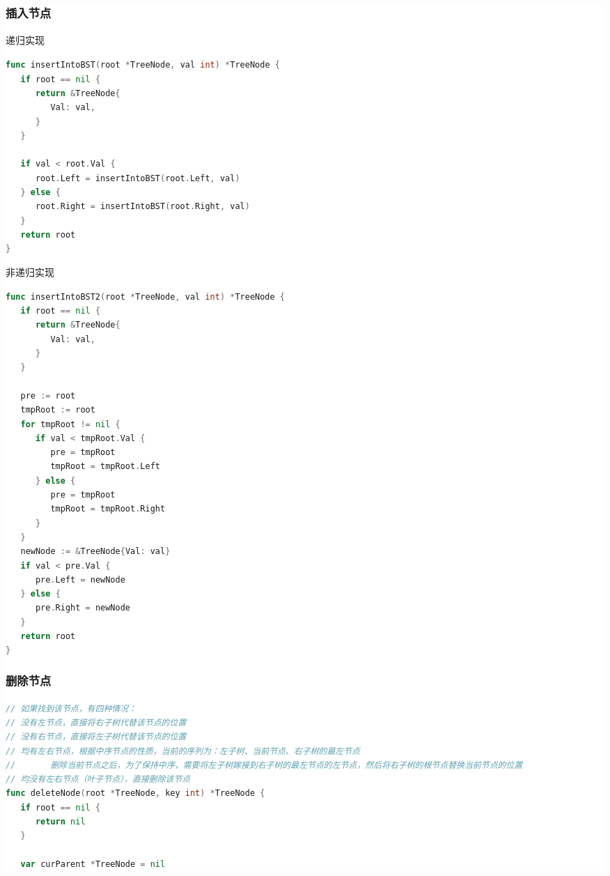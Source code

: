 ### 插入节点
递归实现
```go
func insertIntoBST(root *TreeNode, val int) *TreeNode {  
   if root == nil {  
      return &TreeNode{  
         Val: val,  
      }  
   }  
  
   if val < root.Val {  
      root.Left = insertIntoBST(root.Left, val)  
   } else {  
      root.Right = insertIntoBST(root.Right, val)  
   }  
   return root  
}
```

非递归实现
```go
func insertIntoBST2(root *TreeNode, val int) *TreeNode {  
   if root == nil {  
      return &TreeNode{  
         Val: val,  
      }  
   }  
  
   pre := root  
   tmpRoot := root  
   for tmpRoot != nil {  
      if val < tmpRoot.Val {  
         pre = tmpRoot  
         tmpRoot = tmpRoot.Left  
      } else {  
         pre = tmpRoot  
         tmpRoot = tmpRoot.Right  
      }  
   }  
   newNode := &TreeNode{Val: val}  
   if val < pre.Val {  
      pre.Left = newNode  
   } else {  
      pre.Right = newNode  
   }  
   return root  
}
```

### 删除节点

```go
// 如果找到该节点，有四种情况：  
// 没有左节点，直接将右子树代替该节点的位置  
// 没有右节点，直接将左子树代替该节点的位置  
// 均有左右节点，根据中序节点的性质，当前的序列为：左子树、当前节点、右子树的最左节点  
//       删除当前节点之后，为了保持中序，需要将左子树嫁接到右子树的最左节点的左节点，然后将右子树的根节点替换当前节点的位置  
// 均没有左右节点（叶子节点），直接删除该节点  
func deleteNode(root *TreeNode, key int) *TreeNode {  
   if root == nil {  
      return nil  
   }  
  
   var curParent *TreeNode = nil  
```